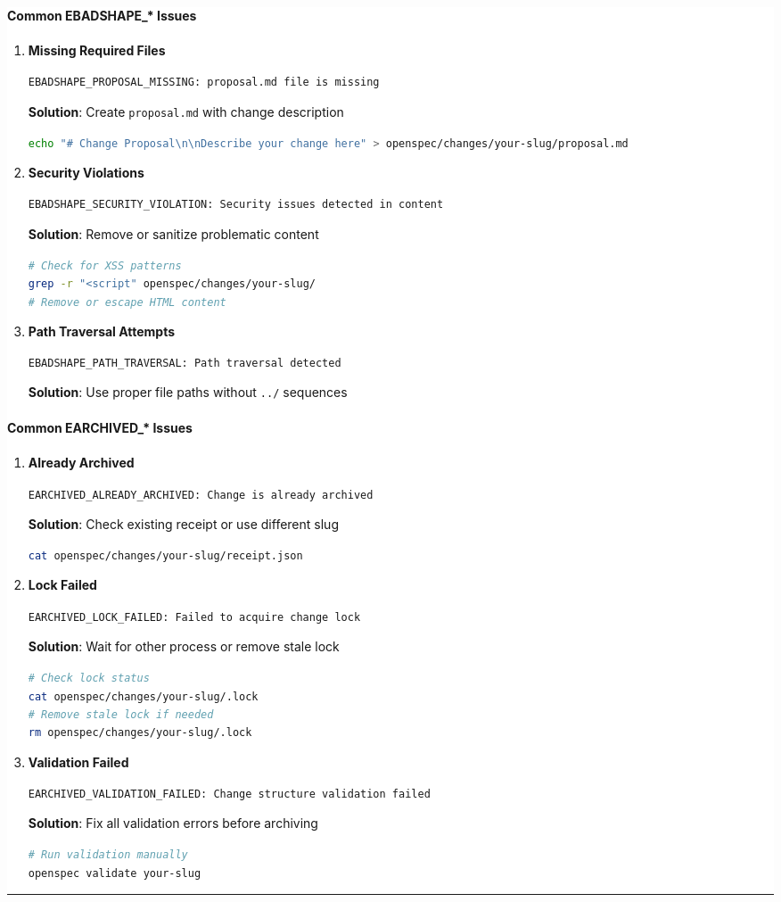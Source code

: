 #### Common EBADSHAPE_* Issues

1. **Missing Required Files**
   ```
   EBADSHAPE_PROPOSAL_MISSING: proposal.md file is missing
   ```
   **Solution**: Create `proposal.md` with change description
   ```bash
   echo "# Change Proposal\n\nDescribe your change here" > openspec/changes/your-slug/proposal.md
   ```

2. **Security Violations**
   ```
   EBADSHAPE_SECURITY_VIOLATION: Security issues detected in content
   ```
   **Solution**: Remove or sanitize problematic content
   ```bash
   # Check for XSS patterns
   grep -r "<script" openspec/changes/your-slug/
   # Remove or escape HTML content
   ```

3. **Path Traversal Attempts**
   ```
   EBADSHAPE_PATH_TRAVERSAL: Path traversal detected
   ```
   **Solution**: Use proper file paths without `../` sequences

#### Common EARCHIVED_* Issues

1. **Already Archived**
   ```
   EARCHIVED_ALREADY_ARCHIVED: Change is already archived
   ```
   **Solution**: Check existing receipt or use different slug
   ```bash
   cat openspec/changes/your-slug/receipt.json
   ```

2. **Lock Failed**
   ```
   EARCHIVED_LOCK_FAILED: Failed to acquire change lock
   ```
   **Solution**: Wait for other process or remove stale lock
   ```bash
   # Check lock status
   cat openspec/changes/your-slug/.lock
   # Remove stale lock if needed
   rm openspec/changes/your-slug/.lock
   ```

3. **Validation Failed**
   ```
   EARCHIVED_VALIDATION_FAILED: Change structure validation failed
   ```
   **Solution**: Fix all validation errors before archiving
   ```bash
   # Run validation manually
   openspec validate your-slug
   ```

---